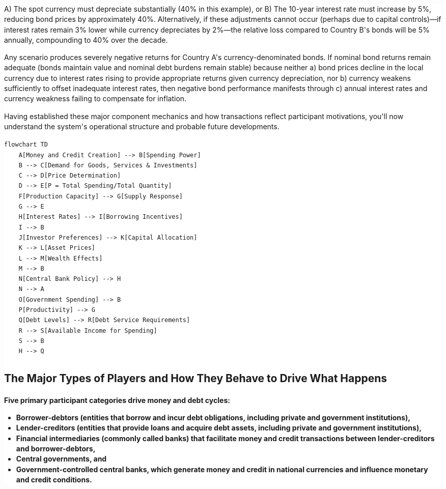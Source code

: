 A) The spot currency must depreciate substantially (40% in this example), or B) The 10-year interest rate must increase by 5%, reducing bond prices by approximately 40%. Alternatively, if these adjustments cannot occur (perhaps due to capital controls)—if interest rates remain 3% lower while currency depreciates by 2%—the relative loss compared to Country B's bonds will be 5% annually, compounding to 40% over the decade.

Any scenario produces severely negative returns for Country A's currency-denominated bonds. If nominal bond returns remain adequate (bonds maintain value and nominal debt burdens remain stable) because neither a) bond prices decline in the local currency due to interest rates rising to provide appropriate returns given currency depreciation, nor b) currency weakens sufficiently to offset inadequate interest rates, then negative bond performance manifests through c) annual interest rates and currency weakness failing to compensate for inflation.

Having established these major component mechanics and how transactions reflect participant motivations, you'll now understand the system's operational structure and probable future developments.

```mermaid
flowchart TD
    A[Money and Credit Creation] --> B[Spending Power]
    B --> C[Demand for Goods, Services & Investments]
    C --> D[Price Determination]
    D --> E[P = Total Spending/Total Quantity]
    F[Production Capacity] --> G[Supply Response]
    G --> E
    H[Interest Rates] --> I[Borrowing Incentives]
    I --> B
    J[Investor Preferences] --> K[Capital Allocation]
    K --> L[Asset Prices]
    L --> M[Wealth Effects]
    M --> B
    N[Central Bank Policy] --> H
    N --> A
    O[Government Spending] --> B
    P[Productivity] --> G
    Q[Debt Levels] --> R[Debt Service Requirements]
    R --> S[Available Income for Spending]
    S --> B
    H --> Q
```

## The Major Types of Players and How They Behave to Drive What Happens

**Five primary participant categories drive money and debt cycles:**

- **Borrower-debtors (entities that borrow and incur debt obligations, including private and government institutions),**
- **Lender-creditors (entities that provide loans and acquire debt assets, including private and government institutions),**
- **Financial intermediaries (commonly called banks) that facilitate money and credit transactions between lender-creditors and borrower-debtors,**
- **Central governments, and**
- **Government-controlled central banks, which generate money and credit in national currencies and influence monetary and credit conditions.**
